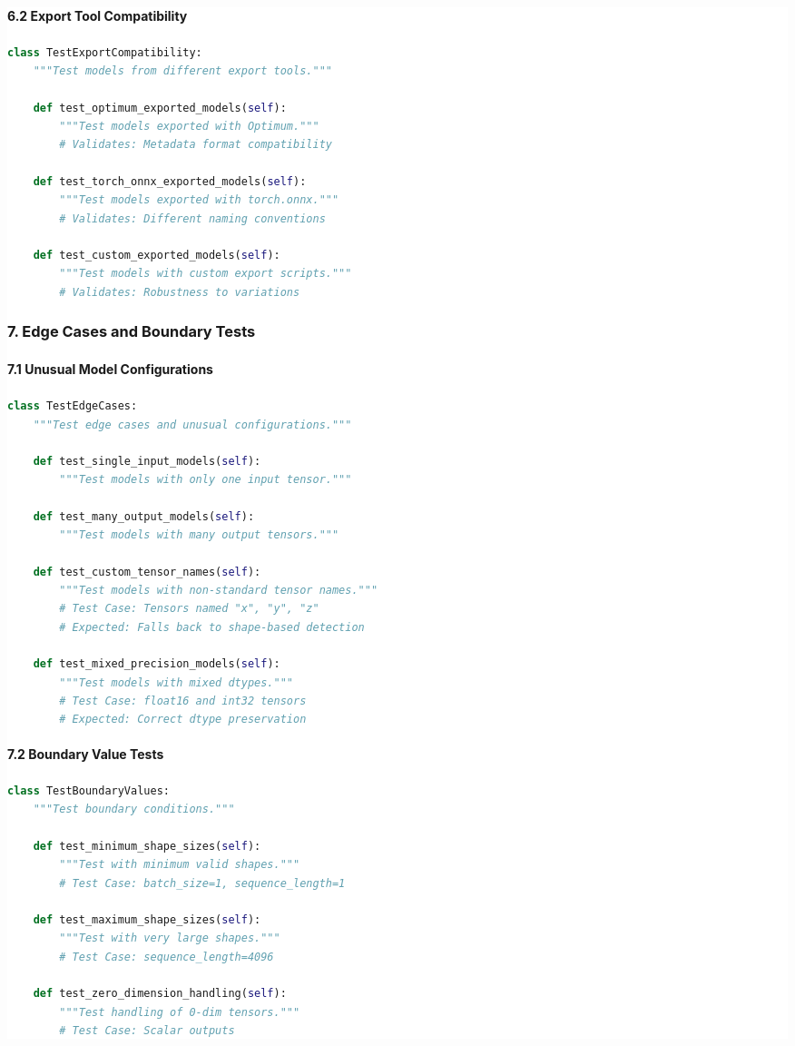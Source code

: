 #### 6.2 Export Tool Compatibility

```python
class TestExportCompatibility:
    """Test models from different export tools."""
    
    def test_optimum_exported_models(self):
        """Test models exported with Optimum."""
        # Validates: Metadata format compatibility
        
    def test_torch_onnx_exported_models(self):
        """Test models exported with torch.onnx."""
        # Validates: Different naming conventions
        
    def test_custom_exported_models(self):
        """Test models with custom export scripts."""
        # Validates: Robustness to variations
```

### 7. Edge Cases and Boundary Tests

#### 7.1 Unusual Model Configurations

```python
class TestEdgeCases:
    """Test edge cases and unusual configurations."""
    
    def test_single_input_models(self):
        """Test models with only one input tensor."""
        
    def test_many_output_models(self):
        """Test models with many output tensors."""
        
    def test_custom_tensor_names(self):
        """Test models with non-standard tensor names."""
        # Test Case: Tensors named "x", "y", "z"
        # Expected: Falls back to shape-based detection
        
    def test_mixed_precision_models(self):
        """Test models with mixed dtypes."""
        # Test Case: float16 and int32 tensors
        # Expected: Correct dtype preservation
```

#### 7.2 Boundary Value Tests

```python
class TestBoundaryValues:
    """Test boundary conditions."""
    
    def test_minimum_shape_sizes(self):
        """Test with minimum valid shapes."""
        # Test Case: batch_size=1, sequence_length=1
        
    def test_maximum_shape_sizes(self):
        """Test with very large shapes."""
        # Test Case: sequence_length=4096
        
    def test_zero_dimension_handling(self):
        """Test handling of 0-dim tensors."""
        # Test Case: Scalar outputs
```
